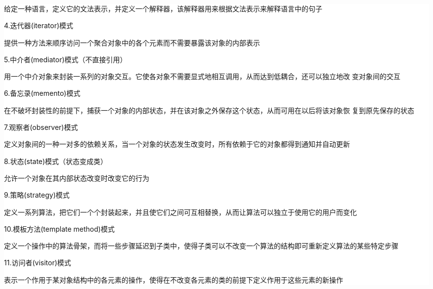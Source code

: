 给定⼀种语⾔，定义它的⽂法表⽰，并定义⼀个解释器，该解释器⽤来根据⽂法表⽰来解释语⾔中的句⼦

4.迭代器(iterator)模式

提供⼀种⽅法来顺序访问⼀个聚合对象中的各个元素⽽不需要暴露该对象的内部表⽰

5.中介者(mediator)模式（不直接引用）

⽤⼀个中介对象来封装⼀系列的对象交互。它使各对象不需要显式地相互调⽤，从⽽达到低耦合，还可以独⽴地改 变对象间的交互

6.备忘录(memento)模式

在不破坏封装性的前提下，捕获⼀个对象的内部状态，并在该对象之外保存这个状态，从⽽可⽤在以后将该对象恢 复到原先保存的状态

7.观察者(observer)模式

定义对象间的⼀种⼀对多的依赖关系，当⼀个对象的状态发⽣改变时，所有依赖于它的对象都得到通知并⾃动更新

8.状态(state)模式（状态变成类）

允许⼀个对象在其内部状态改变时改变它的⾏为

9.策略(strategy)模式

定义⼀系列算法，把它们⼀个个封装起来，并且使它们之间可互相替换，从⽽让算法可以独⽴于使⽤它的⽤户⽽变化

10.模板⽅法(template method)模式

定义⼀个操作中的算法⾻架，⽽将⼀些步骤延迟到⼦类中，使得⼦类可以不改变⼀个算法的结构即可重新定义算法的某些特定步骤

11.访问者(visitor)模式

表⽰⼀个作⽤于某对象结构中的各元素的操作，使得在不改变各元素的类的前提下定义作⽤于这些元素的新操作



